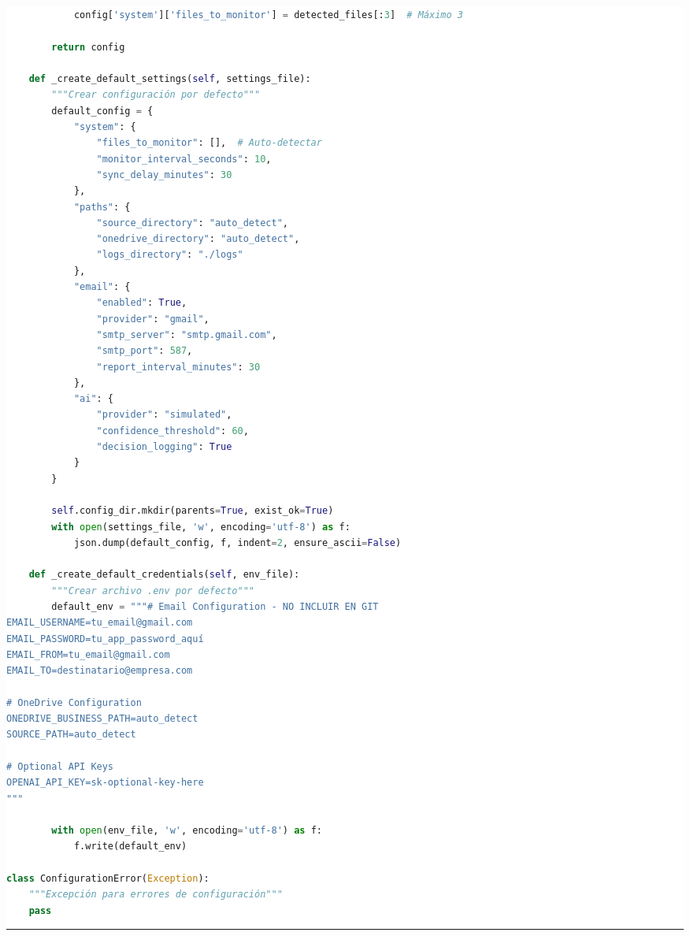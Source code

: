 ```python
            config['system']['files_to_monitor'] = detected_files[:3]  # Máximo 3
        
        return config
    
    def _create_default_settings(self, settings_file):
        """Crear configuración por defecto"""
        default_config = {
            "system": {
                "files_to_monitor": [],  # Auto-detectar
                "monitor_interval_seconds": 10,
                "sync_delay_minutes": 30
            },
            "paths": {
                "source_directory": "auto_detect",
                "onedrive_directory": "auto_detect",
                "logs_directory": "./logs"
            },
            "email": {
                "enabled": True,
                "provider": "gmail",
                "smtp_server": "smtp.gmail.com",
                "smtp_port": 587,
                "report_interval_minutes": 30
            },
            "ai": {
                "provider": "simulated",
                "confidence_threshold": 60,
                "decision_logging": True
            }
        }
        
        self.config_dir.mkdir(parents=True, exist_ok=True)
        with open(settings_file, 'w', encoding='utf-8') as f:
            json.dump(default_config, f, indent=2, ensure_ascii=False)
    
    def _create_default_credentials(self, env_file):
        """Crear archivo .env por defecto"""
        default_env = """# Email Configuration - NO INCLUIR EN GIT
EMAIL_USERNAME=tu_email@gmail.com
EMAIL_PASSWORD=tu_app_password_aquí
EMAIL_FROM=tu_email@gmail.com
EMAIL_TO=destinatario@empresa.com

# OneDrive Configuration
ONEDRIVE_BUSINESS_PATH=auto_detect
SOURCE_PATH=auto_detect

# Optional API Keys
OPENAI_API_KEY=sk-optional-key-here
"""
        
        with open(env_file, 'w', encoding='utf-8') as f:
            f.write(default_env)

class ConfigurationError(Exception):
    """Excepción para errores de configuración"""
    pass
```

---
